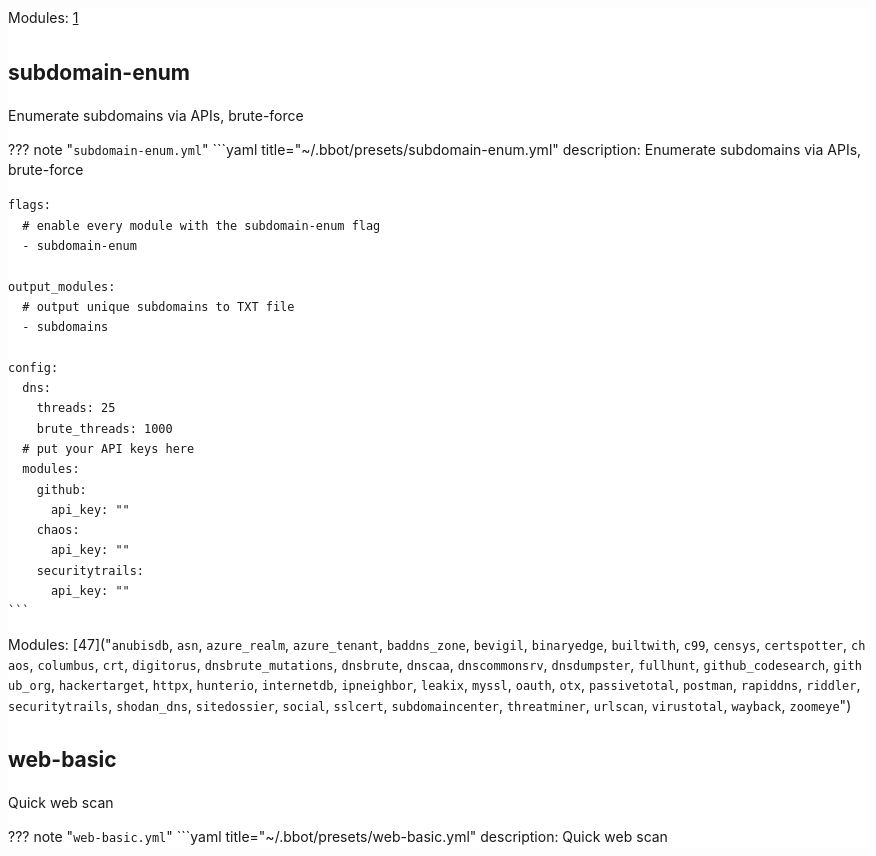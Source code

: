

Modules: [1]("`httpx`")

## **subdomain-enum**

Enumerate subdomains via APIs, brute-force

??? note "`subdomain-enum.yml`"
    ```yaml title="~/.bbot/presets/subdomain-enum.yml"
    description: Enumerate subdomains via APIs, brute-force
    
    flags:
      # enable every module with the subdomain-enum flag
      - subdomain-enum
    
    output_modules:
      # output unique subdomains to TXT file
      - subdomains
    
    config:
      dns:
        threads: 25
        brute_threads: 1000
      # put your API keys here
      modules:
        github:
          api_key: ""
        chaos:
          api_key: ""
        securitytrails:
          api_key: ""
    ```



Modules: [47]("`anubisdb`, `asn`, `azure_realm`, `azure_tenant`, `baddns_zone`, `bevigil`, `binaryedge`, `builtwith`, `c99`, `censys`, `certspotter`, `chaos`, `columbus`, `crt`, `digitorus`, `dnsbrute_mutations`, `dnsbrute`, `dnscaa`, `dnscommonsrv`, `dnsdumpster`, `fullhunt`, `github_codesearch`, `github_org`, `hackertarget`, `httpx`, `hunterio`, `internetdb`, `ipneighbor`, `leakix`, `myssl`, `oauth`, `otx`, `passivetotal`, `postman`, `rapiddns`, `riddler`, `securitytrails`, `shodan_dns`, `sitedossier`, `social`, `sslcert`, `subdomaincenter`, `threatminer`, `urlscan`, `virustotal`, `wayback`, `zoomeye`")

## **web-basic**

Quick web scan

??? note "`web-basic.yml`"
    ```yaml title="~/.bbot/presets/web-basic.yml"
    description: Quick web scan
    